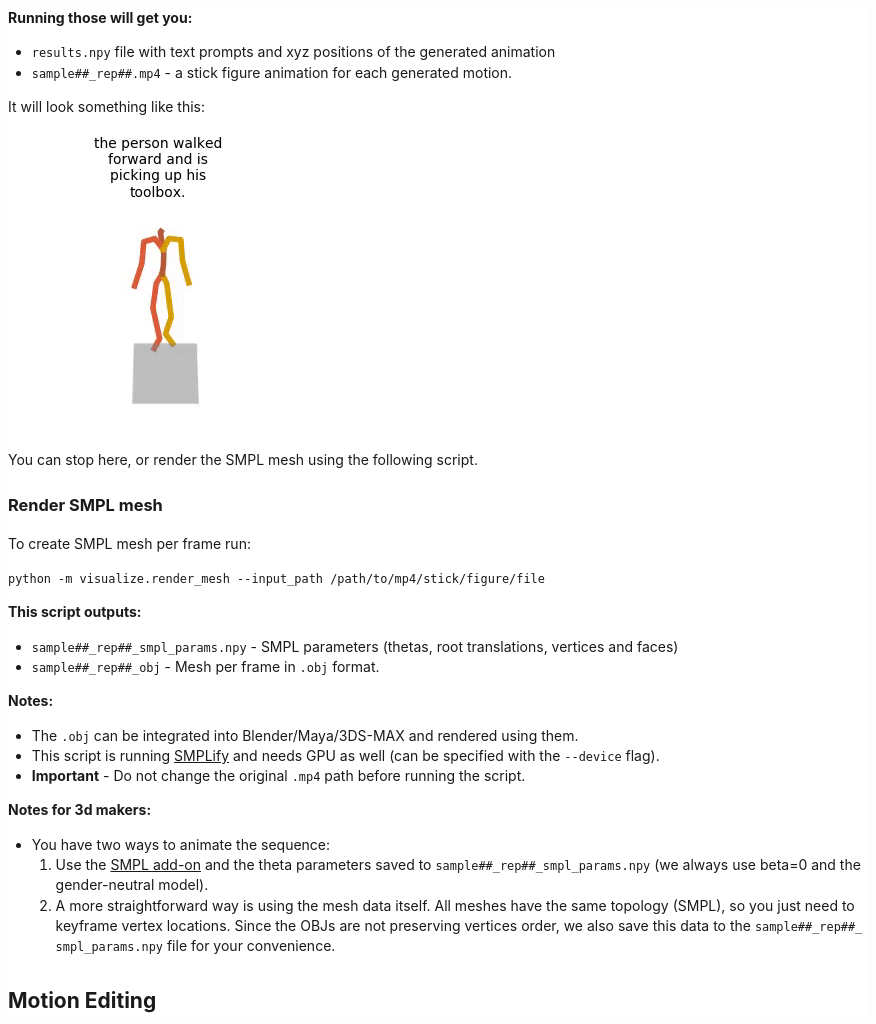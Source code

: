 
**Running those will get you:**

* `results.npy` file with text prompts and xyz positions of the generated animation
* `sample##_rep##.mp4` - a stick figure animation for each generated motion.

It will look something like this:

![example](assets/example_stick_fig.gif)

You can stop here, or render the SMPL mesh using the following script.

### Render SMPL mesh

To create SMPL mesh per frame run:

```shell
python -m visualize.render_mesh --input_path /path/to/mp4/stick/figure/file
```

**This script outputs:**
* `sample##_rep##_smpl_params.npy` - SMPL parameters (thetas, root translations, vertices and faces)
* `sample##_rep##_obj` - Mesh per frame in `.obj` format.

**Notes:**
* The `.obj` can be integrated into Blender/Maya/3DS-MAX and rendered using them.
* This script is running [SMPLify](https://smplify.is.tue.mpg.de/) and needs GPU as well (can be specified with the `--device` flag).
* **Important** - Do not change the original `.mp4` path before running the script.

**Notes for 3d makers:**
* You have two ways to animate the sequence:
  1. Use the [SMPL add-on](https://smpl.is.tue.mpg.de/index.html) and the theta parameters saved to `sample##_rep##_smpl_params.npy` (we always use beta=0 and the gender-neutral model).
  1. A more straightforward way is using the mesh data itself. All meshes have the same topology (SMPL), so you just need to keyframe vertex locations. 
     Since the OBJs are not preserving vertices order, we also save this data to the `sample##_rep##_smpl_params.npy` file for your convenience.

## Motion Editing
